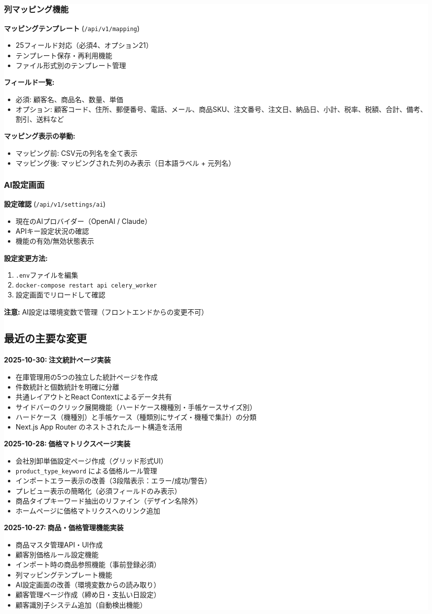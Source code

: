 ### 列マッピング機能

**マッピングテンプレート** (`/api/v1/mapping`)
- 25フィールド対応（必須4、オプション21）
- テンプレート保存・再利用機能
- ファイル形式別のテンプレート管理

**フィールド一覧:**
- 必須: 顧客名、商品名、数量、単価
- オプション: 顧客コード、住所、郵便番号、電話、メール、商品SKU、注文番号、注文日、納品日、小計、税率、税額、合計、備考、割引、送料など

**マッピング表示の挙動:**
- マッピング前: CSV元の列名を全て表示
- マッピング後: マッピングされた列のみ表示（日本語ラベル + 元列名）

### AI設定画面

**設定確認** (`/api/v1/settings/ai`)
- 現在のAIプロバイダー（OpenAI / Claude）
- APIキー設定状況の確認
- 機能の有効/無効状態表示

**設定変更方法:**
1. `.env`ファイルを編集
2. `docker-compose restart api celery_worker`
3. 設定画面でリロードして確認

**注意:** AI設定は環境変数で管理（フロントエンドからの変更不可）

## 最近の主要な変更

**2025-10-30: 注文統計ページ実装**
- 在庫管理用の5つの独立した統計ページを作成
- 件数統計と個数統計を明確に分離
- 共通レイアウトとReact Contextによるデータ共有
- サイドバーのクリック展開機能（ハードケース機種別・手帳ケースサイズ別）
- ハードケース（機種別）と手帳ケース（種類別にサイズ・機種で集計）の分類
- Next.js App Router のネストされたルート構造を活用

**2025-10-28: 価格マトリクスページ実装**
- 会社別卸単価設定ページ作成（グリッド形式UI）
- `product_type_keyword` による価格ルール管理
- インポートエラー表示の改善（3段階表示：エラー/成功/警告）
- プレビュー表示の簡略化（必須フィールドのみ表示）
- 商品タイプキーワード抽出のリファイン（デザイン名除外）
- ホームページに価格マトリクスへのリンク追加

**2025-10-27: 商品・価格管理機能実装**
- 商品マスタ管理API・UI作成
- 顧客別価格ルール設定機能
- インポート時の商品参照機能（事前登録必須）
- 列マッピングテンプレート機能
- AI設定画面の改善（環境変数からの読み取り）
- 顧客管理ページ作成（締め日・支払い日設定）
- 顧客識別子システム追加（自動検出機能）
